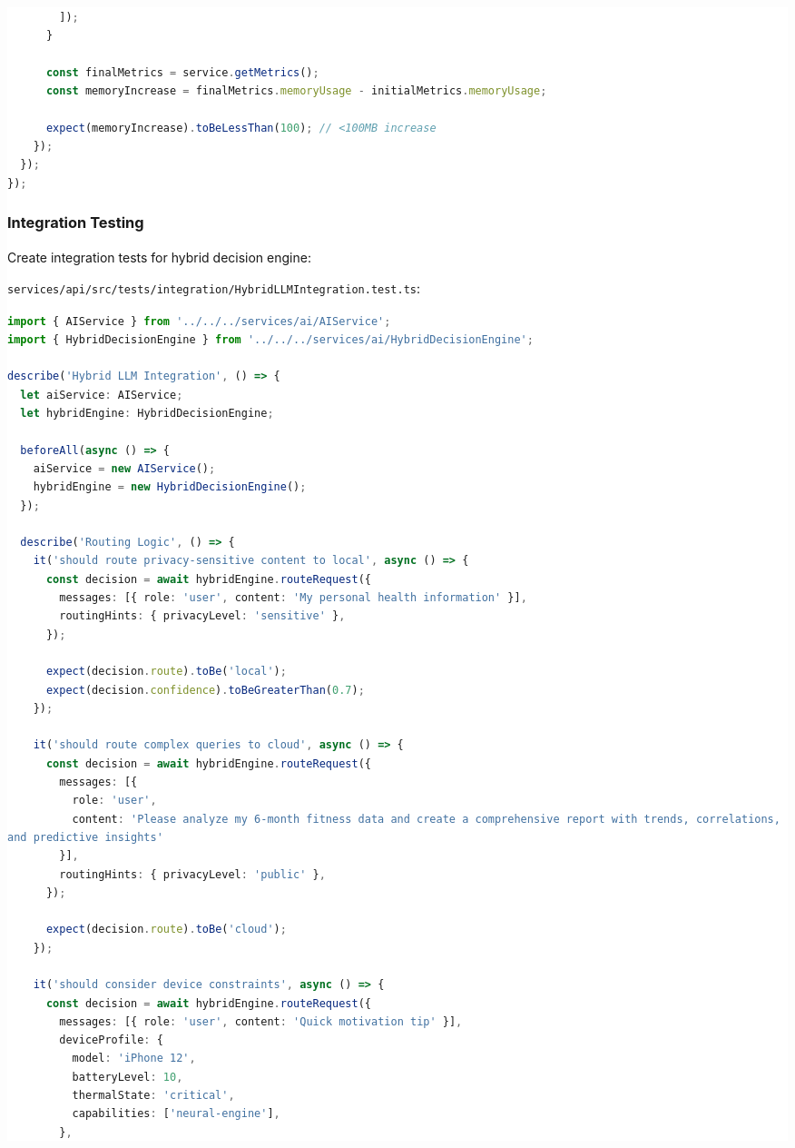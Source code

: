 ```typescript
        ]);
      }

      const finalMetrics = service.getMetrics();
      const memoryIncrease = finalMetrics.memoryUsage - initialMetrics.memoryUsage;
      
      expect(memoryIncrease).toBeLessThan(100); // <100MB increase
    });
  });
});
```

### Integration Testing

Create integration tests for hybrid decision engine:

`services/api/src/tests/integration/HybridLLMIntegration.test.ts`:

```typescript
import { AIService } from '../../../services/ai/AIService';
import { HybridDecisionEngine } from '../../../services/ai/HybridDecisionEngine';

describe('Hybrid LLM Integration', () => {
  let aiService: AIService;
  let hybridEngine: HybridDecisionEngine;

  beforeAll(async () => {
    aiService = new AIService();
    hybridEngine = new HybridDecisionEngine();
  });

  describe('Routing Logic', () => {
    it('should route privacy-sensitive content to local', async () => {
      const decision = await hybridEngine.routeRequest({
        messages: [{ role: 'user', content: 'My personal health information' }],
        routingHints: { privacyLevel: 'sensitive' },
      });

      expect(decision.route).toBe('local');
      expect(decision.confidence).toBeGreaterThan(0.7);
    });

    it('should route complex queries to cloud', async () => {
      const decision = await hybridEngine.routeRequest({
        messages: [{ 
          role: 'user', 
          content: 'Please analyze my 6-month fitness data and create a comprehensive report with trends, correlations, and predictive insights' 
        }],
        routingHints: { privacyLevel: 'public' },
      });

      expect(decision.route).toBe('cloud');
    });

    it('should consider device constraints', async () => {
      const decision = await hybridEngine.routeRequest({
        messages: [{ role: 'user', content: 'Quick motivation tip' }],
        deviceProfile: {
          model: 'iPhone 12',
          batteryLevel: 10,
          thermalState: 'critical',
          capabilities: ['neural-engine'],
        },
```
